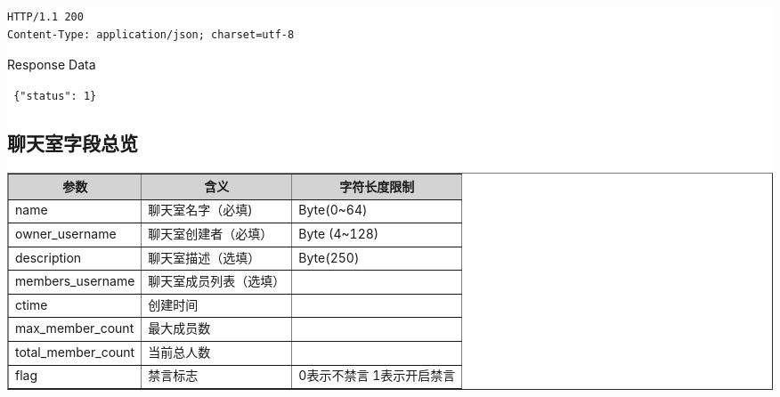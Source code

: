 ```
HTTP/1.1 200
Content-Type: application/json; charset=utf-8   
```

Response Data

```
 {"status": 1} 
```
## 聊天室字段总览

<div class="table-d" align="center" >
	<table border="1" width = "100%">
		<tr  bgcolor="#D3D3D3" >
			<th >参数</th>
			<th >含义</th>
			<th >字符长度限制</th>
		</tr>
		<tr >
			<td>name</td>
			<td>聊天室名字（必填)</td>
			<td>Byte(0~64)</td>
		</tr>
		<tr >
			<td>owner_username</td>
			<td>聊天室创建者（必填）</td>
			<td>Byte (4~128)</td>
		</tr>
		<tr >
			<td>description</td>
			<td>聊天室描述（选填）</td>
			<td>Byte(250)</td>
		</tr>
		<tr >
			<td>members_username</td>
			<td>聊天室成员列表（选填）</td>
			<td></td>
		</tr>
		<tr >
			<td>ctime</td>
			<td>创建时间</td>
			<td></td>
		</tr>
		<tr >
			<td>max_member_count</td>
			<td>最大成员数</td>
			<td></td>
		</tr>
		<tr >
			<td>total_member_count</td>
			<td>当前总人数</td>
			<td></td>
		</tr>
		<tr >
			<td>flag</td>
			<td>禁言标志</td>
			<td>0表示不禁言 1表示开启禁言 </td>
		</tr>
	</table>
</div>
